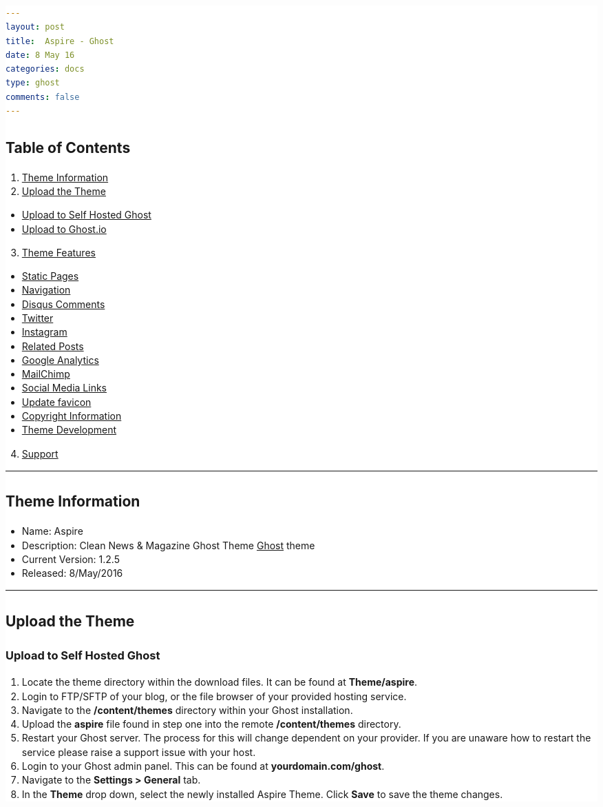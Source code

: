 ```yaml
---
layout: post
title:  Aspire - Ghost
date: 8 May 16
categories: docs
type: ghost
comments: false
---
```


## Table of Contents

1. [Theme Information](#theme-information)
2. [Upload the Theme](#upload-the-theme)
  - [Upload to Self Hosted Ghost](#upload-to-self-hosted-ghost)
  - [Upload to Ghost.io](#upload-to-ghostio)
3. [Theme Features](#theme-features)
  - [Static Pages](#static-pages)
  - [Navigation](#navigation)
  - [Disqus Comments](#disqus-comments)
  - [Twitter](#twitter)
  - [Instagram](#instagram)
  - [Related Posts](#relatedposts)
  - [Google Analytics](#google-analytics)
  - [MailChimp](#mailchimp)
  - [Social Media Links](#social-media-links)
  - [Update favicon](#update-favicon)
  - [Copyright Information](#copyright-information)
  - [Theme Development](#theme-development)
4. [Support](#support)

* * *

## Theme Information

* Name: Aspire
* Description: Clean News & Magazine Ghost Theme [Ghost](https://ghost.org/) theme
* Current Version: 1.2.5
* Released: 8/May/2016

* * *

## Upload the Theme

### Upload to Self Hosted Ghost

1. Locate the theme directory within the download files. It can be found at **Theme/aspire**.
2. Login to FTP/SFTP of your blog, or the file browser of your provided hosting service.
3. Navigate to the **/content/themes** directory within your Ghost installation.
4. Upload the **aspire** file found in step one into the remote **/content/themes** directory.
5. Restart your Ghost server. The process for this will change dependent on your provider. If you are unaware how to restart the service please raise a support issue with your host.
6. Login to your Ghost admin panel. This can be found at **yourdomain.com/ghost**.
7. Navigate to the **Settings > General** tab.
8. In the **Theme** drop down, select the newly installed Aspire Theme. Click **Save** to save the theme changes.
